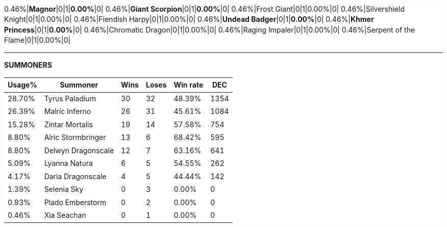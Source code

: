 0.46%|**Magnor**|0|1|**0.00%**|0|
0.46%|**Giant Scorpion**|0|1|**0.00%**|0|
0.46%|Frost Giant|0|1|0.00%|0|
0.46%|Silvershield Knight|0|1|0.00%|0|
0.46%|Fiendish Harpy|0|1|0.00%|0|
0.46%|**Undead Badger**|0|1|**0.00%**|0|
0.46%|**Khmer Princess**|0|1|**0.00%**|0|
0.46%|Chromatic Dragon|0|1|0.00%|0|
0.46%|Raging Impaler|0|1|0.00%|0|
0.46%|Serpent of the Flame|0|1|0.00%|0|

---
**SUMMONERS**

Usage%|Summoner|Wins|Loses|Win rate|DEC|
-|-|-|-|-|-|
28.70%|Tyrus Paladium|30|32|48.39%|1354|
26.39%|Malric Inferno|26|31|45.61%|1084|
15.28%|Zintar Mortalis|19|14|57.58%|754|
8.80%|Alric Stormbringer|13|6|68.42%|595|
8.80%|Delwyn Dragonscale|12|7|63.16%|641|
5.09%|Lyanna Natura|6|5|54.55%|262|
4.17%|Daria Dragonscale|4|5|44.44%|142|
1.39%|Selenia Sky|0|3|0.00%|0|
0.93%|Plado Emberstorm|0|2|0.00%|0|
0.46%|Xia Seachan|0|1|0.00%|0|
